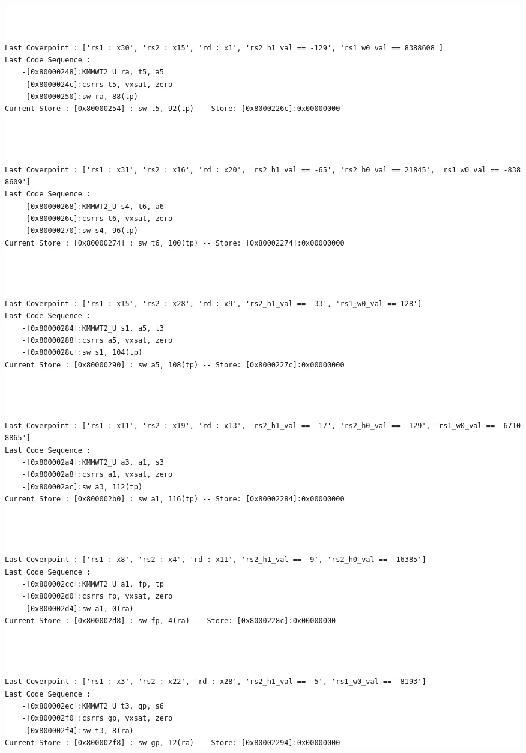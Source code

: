 ```



Last Coverpoint : ['rs1 : x30', 'rs2 : x15', 'rd : x1', 'rs2_h1_val == -129', 'rs1_w0_val == 8388608']
Last Code Sequence : 
	-[0x80000248]:KMMWT2_U ra, t5, a5
	-[0x8000024c]:csrrs t5, vxsat, zero
	-[0x80000250]:sw ra, 88(tp)
Current Store : [0x80000254] : sw t5, 92(tp) -- Store: [0x8000226c]:0x00000000




Last Coverpoint : ['rs1 : x31', 'rs2 : x16', 'rd : x20', 'rs2_h1_val == -65', 'rs2_h0_val == 21845', 'rs1_w0_val == -8388609']
Last Code Sequence : 
	-[0x80000268]:KMMWT2_U s4, t6, a6
	-[0x8000026c]:csrrs t6, vxsat, zero
	-[0x80000270]:sw s4, 96(tp)
Current Store : [0x80000274] : sw t6, 100(tp) -- Store: [0x80002274]:0x00000000




Last Coverpoint : ['rs1 : x15', 'rs2 : x28', 'rd : x9', 'rs2_h1_val == -33', 'rs1_w0_val == 128']
Last Code Sequence : 
	-[0x80000284]:KMMWT2_U s1, a5, t3
	-[0x80000288]:csrrs a5, vxsat, zero
	-[0x8000028c]:sw s1, 104(tp)
Current Store : [0x80000290] : sw a5, 108(tp) -- Store: [0x8000227c]:0x00000000




Last Coverpoint : ['rs1 : x11', 'rs2 : x19', 'rd : x13', 'rs2_h1_val == -17', 'rs2_h0_val == -129', 'rs1_w0_val == -67108865']
Last Code Sequence : 
	-[0x800002a4]:KMMWT2_U a3, a1, s3
	-[0x800002a8]:csrrs a1, vxsat, zero
	-[0x800002ac]:sw a3, 112(tp)
Current Store : [0x800002b0] : sw a1, 116(tp) -- Store: [0x80002284]:0x00000000




Last Coverpoint : ['rs1 : x8', 'rs2 : x4', 'rd : x11', 'rs2_h1_val == -9', 'rs2_h0_val == -16385']
Last Code Sequence : 
	-[0x800002cc]:KMMWT2_U a1, fp, tp
	-[0x800002d0]:csrrs fp, vxsat, zero
	-[0x800002d4]:sw a1, 0(ra)
Current Store : [0x800002d8] : sw fp, 4(ra) -- Store: [0x8000228c]:0x00000000




Last Coverpoint : ['rs1 : x3', 'rs2 : x22', 'rd : x28', 'rs2_h1_val == -5', 'rs1_w0_val == -8193']
Last Code Sequence : 
	-[0x800002ec]:KMMWT2_U t3, gp, s6
	-[0x800002f0]:csrrs gp, vxsat, zero
	-[0x800002f4]:sw t3, 8(ra)
Current Store : [0x800002f8] : sw gp, 12(ra) -- Store: [0x80002294]:0x00000000

```